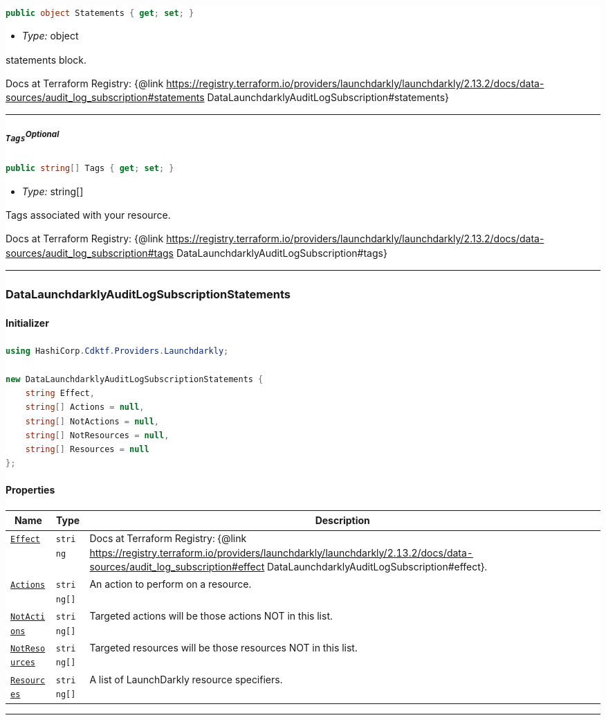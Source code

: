 ```csharp
public object Statements { get; set; }
```

- *Type:* object

statements block.

Docs at Terraform Registry: {@link https://registry.terraform.io/providers/launchdarkly/launchdarkly/2.13.2/docs/data-sources/audit_log_subscription#statements DataLaunchdarklyAuditLogSubscription#statements}

---

##### `Tags`<sup>Optional</sup> <a name="Tags" id="@cdktf/provider-launchdarkly.dataLaunchdarklyAuditLogSubscription.DataLaunchdarklyAuditLogSubscriptionConfig.property.tags"></a>

```csharp
public string[] Tags { get; set; }
```

- *Type:* string[]

Tags associated with your resource.

Docs at Terraform Registry: {@link https://registry.terraform.io/providers/launchdarkly/launchdarkly/2.13.2/docs/data-sources/audit_log_subscription#tags DataLaunchdarklyAuditLogSubscription#tags}

---

### DataLaunchdarklyAuditLogSubscriptionStatements <a name="DataLaunchdarklyAuditLogSubscriptionStatements" id="@cdktf/provider-launchdarkly.dataLaunchdarklyAuditLogSubscription.DataLaunchdarklyAuditLogSubscriptionStatements"></a>

#### Initializer <a name="Initializer" id="@cdktf/provider-launchdarkly.dataLaunchdarklyAuditLogSubscription.DataLaunchdarklyAuditLogSubscriptionStatements.Initializer"></a>

```csharp
using HashiCorp.Cdktf.Providers.Launchdarkly;

new DataLaunchdarklyAuditLogSubscriptionStatements {
    string Effect,
    string[] Actions = null,
    string[] NotActions = null,
    string[] NotResources = null,
    string[] Resources = null
};
```

#### Properties <a name="Properties" id="Properties"></a>

| **Name** | **Type** | **Description** |
| --- | --- | --- |
| <code><a href="#@cdktf/provider-launchdarkly.dataLaunchdarklyAuditLogSubscription.DataLaunchdarklyAuditLogSubscriptionStatements.property.effect">Effect</a></code> | <code>string</code> | Docs at Terraform Registry: {@link https://registry.terraform.io/providers/launchdarkly/launchdarkly/2.13.2/docs/data-sources/audit_log_subscription#effect DataLaunchdarklyAuditLogSubscription#effect}. |
| <code><a href="#@cdktf/provider-launchdarkly.dataLaunchdarklyAuditLogSubscription.DataLaunchdarklyAuditLogSubscriptionStatements.property.actions">Actions</a></code> | <code>string[]</code> | An action to perform on a resource. |
| <code><a href="#@cdktf/provider-launchdarkly.dataLaunchdarklyAuditLogSubscription.DataLaunchdarklyAuditLogSubscriptionStatements.property.notActions">NotActions</a></code> | <code>string[]</code> | Targeted actions will be those actions NOT in this list. |
| <code><a href="#@cdktf/provider-launchdarkly.dataLaunchdarklyAuditLogSubscription.DataLaunchdarklyAuditLogSubscriptionStatements.property.notResources">NotResources</a></code> | <code>string[]</code> | Targeted resources will be those resources NOT in this list. |
| <code><a href="#@cdktf/provider-launchdarkly.dataLaunchdarklyAuditLogSubscription.DataLaunchdarklyAuditLogSubscriptionStatements.property.resources">Resources</a></code> | <code>string[]</code> | A list of LaunchDarkly resource specifiers. |

---